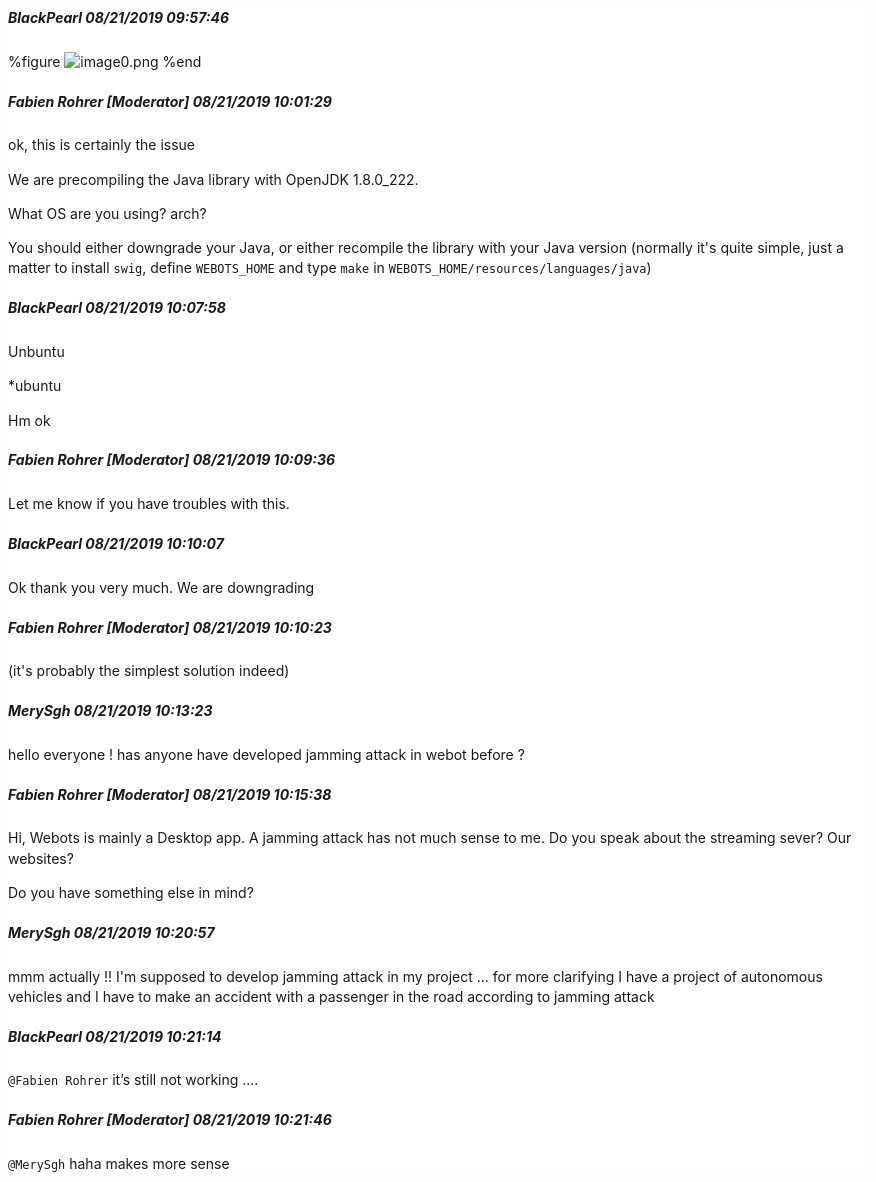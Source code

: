 ##### BlackPearl 08/21/2019 09:57:46

%figure
![image0.png](https://cdn.discordapp.com/attachments/565155651395780609/613673091335323648/image0.png)
%end

##### Fabien Rohrer [Moderator] 08/21/2019 10:01:29
ok, this is certainly the issue


We are precompiling the Java library with OpenJDK 1.8.0\_222.


What OS are you using?  arch?


You should either downgrade your Java, or either recompile the library with your Java version (normally it's quite simple, just a matter to install `swig`, define `WEBOTS_HOME` and type `make` in `WEBOTS_HOME/resources/languages/java`)

##### BlackPearl 08/21/2019 10:07:58
Unbuntu


*ubuntu


Hm ok

##### Fabien Rohrer [Moderator] 08/21/2019 10:09:36
Let me know if you have troubles with this.

##### BlackPearl 08/21/2019 10:10:07
Ok thank you very much. We are downgrading

##### Fabien Rohrer [Moderator] 08/21/2019 10:10:23
(it's probably the simplest solution indeed)

##### MerySgh 08/21/2019 10:13:23
hello everyone !  has anyone have developed jamming attack in webot  before ?

##### Fabien Rohrer [Moderator] 08/21/2019 10:15:38
Hi, Webots is mainly a Desktop app. A jamming attack has not much sense to me. Do you speak about the streaming sever? Our websites?


Do you have something else in mind?

##### MerySgh 08/21/2019 10:20:57
mmm actually !! I'm supposed to develop  jamming attack in my project ... for more clarifying I have a project of autonomous vehicles and I have to make an accident with a passenger in the road according to jamming attack

##### BlackPearl 08/21/2019 10:21:14
`@Fabien Rohrer` it’s still not working ....

##### Fabien Rohrer [Moderator] 08/21/2019 10:21:46
`@MerySgh` haha makes more sense
